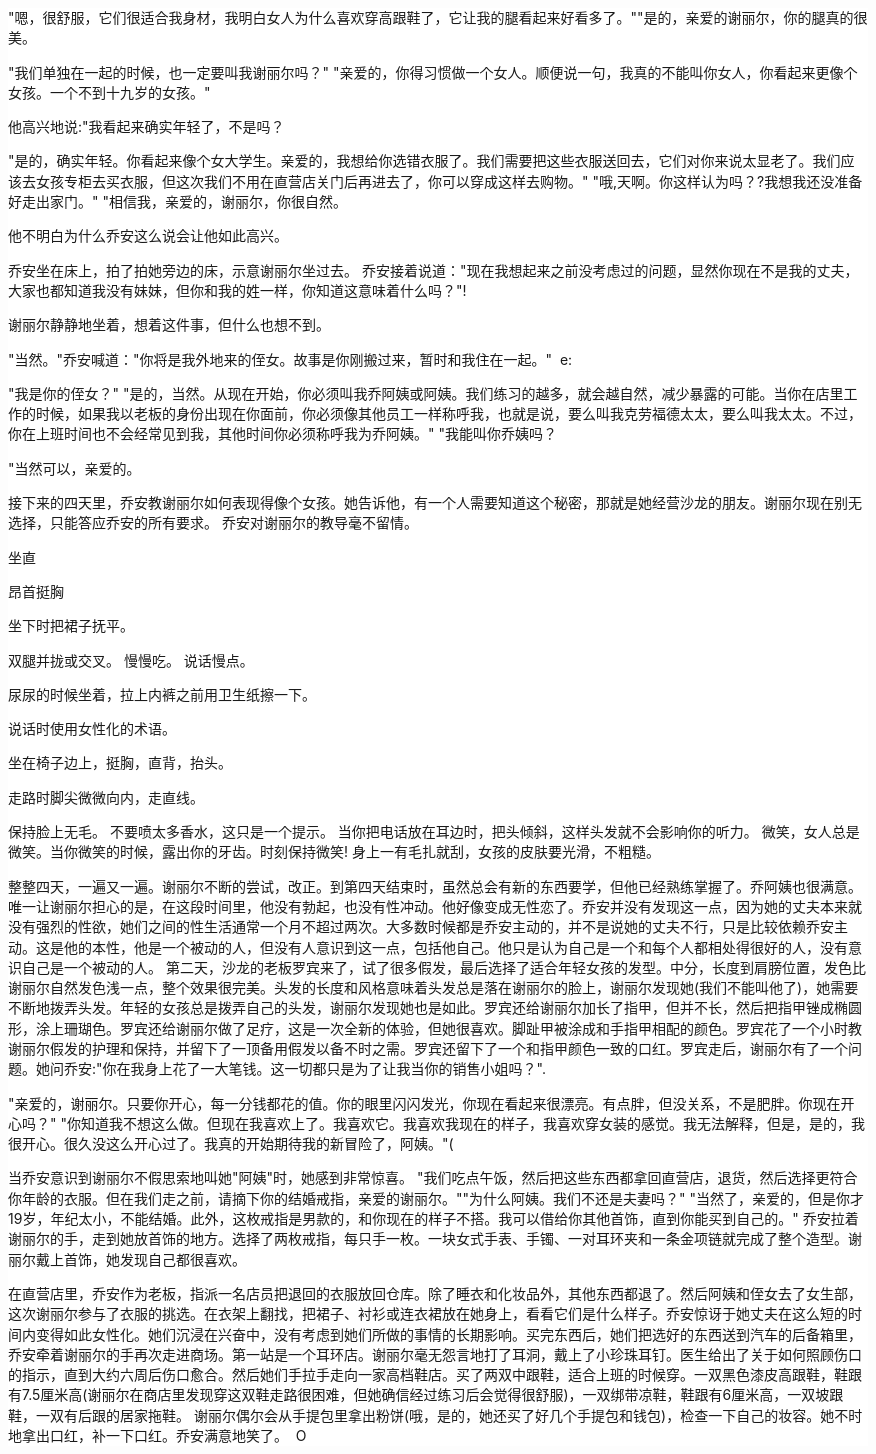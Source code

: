 "嗯，很舒服，它们很适合我身材，我明白女人为什么喜欢穿高跟鞋了，它让我的腿看起来好看多了。""是的，亲爱的谢丽尔，你的腿真的很美。

"我们单独在一起的时候，也一定要叫我谢丽尔吗？" "亲爱的，你得习惯做一个女人。顺便说一句，我真的不能叫你女人，你看起来更像个女孩。一个不到十九岁的女孩。"

他高兴地说:"我看起来确实年轻了，不是吗？

"是的，确实年轻。你看起来像个女大学生。亲爱的，我想给你选错衣服了。我们需要把这些衣服送回去，它们对你来说太显老了。我们应该去女孩专柜去买衣服，但这次我们不用在直营店关门后再进去了，你可以穿成这样去购物。" "哦,天啊。你这样认为吗？?我想我还没准备好走出家门。" "相信我，亲爱的，谢丽尔，你很自然。

他不明白为什么乔安这么说会让他如此高兴。

乔安坐在床上，拍了拍她旁边的床，示意谢丽尔坐过去。 乔安接着说道："现在我想起来之前没考虑过的问题，显然你现在不是我的丈夫，大家也都知道我没有妹妹，但你和我的姓一样，你知道这意味着什么吗？"!

谢丽尔静静地坐着，想着这件事，但什么也想不到。

"当然。"乔安喊道："你将是我外地来的侄女。故事是你刚搬过来，暂时和我住在一起。"  e:

"我是你的侄女？" "是的，当然。从现在开始，你必须叫我乔阿姨或阿姨。我们练习的越多，就会越自然，减少暴露的可能。当你在店里工作的时候，如果我以老板的身份出现在你面前，你必须像其他员工一样称呼我，也就是说，要么叫我克劳福德太太，要么叫我太太。不过，你在上班时间也不会经常见到我，其他时间你必须称呼我为乔阿姨。" "我能叫你乔姨吗？

"当然可以，亲爱的。

接下来的四天里，乔安教谢丽尔如何表现得像个女孩。她告诉他，有一个人需要知道这个秘密，那就是她经营沙龙的朋友。谢丽尔现在别无选择，只能答应乔安的所有要求。 乔安对谢丽尔的教导毫不留情。

坐直

昂首挺胸

坐下时把裙子抚平。

双腿并拢或交叉。 慢慢吃。 说话慢点。

尿尿的时候坐着，拉上内裤之前用卫生纸擦一下。

说话时使用女性化的术语。

坐在椅子边上，挺胸，直背，抬头。

走路时脚尖微微向内，走直线。

保持脸上无毛。 不要喷太多香水，这只是一个提示。 当你把电话放在耳边时，把头倾斜，这样头发就不会影响你的听力。 微笑，女人总是微笑。当你微笑的时候，露出你的牙齿。时刻保持微笑! 身上一有毛扎就刮，女孩的皮肤要光滑，不粗糙。

整整四天，一遍又一遍。谢丽尔不断的尝试，改正。到第四天结束时，虽然总会有新的东西要学，但他已经熟练掌握了。乔阿姨也很满意。 唯一让谢丽尔担心的是，在这段时间里，他没有勃起，也没有性冲动。他好像变成无性恋了。乔安并没有发现这一点，因为她的丈夫本来就没有强烈的性欲，她们之间的性生活通常一个月不超过两次。大多数时候都是乔安主动的，并不是说她的丈夫不行，只是比较依赖乔安主动。这是他的本性，他是一个被动的人，但没有人意识到这一点，包括他自己。他只是认为自己是一个和每个人都相处得很好的人，没有意识自己是一个被动的人。 第二天，沙龙的老板罗宾来了，试了很多假发，最后选择了适合年轻女孩的发型。中分，长度到肩膀位置，发色比谢丽尔自然发色浅一点，整个效果很完美。头发的长度和风格意味着头发总是落在谢丽尔的脸上，谢丽尔发现她(我们不能叫他了)，她需要不断地拨弄头发。年轻的女孩总是拨弄自己的头发，谢丽尔发现她也是如此。罗宾还给谢丽尔加长了指甲，但并不长，然后把指甲锉成椭圆形，涂上珊瑚色。罗宾还给谢丽尔做了足疗，这是一次全新的体验，但她很喜欢。脚趾甲被涂成和手指甲相配的颜色。罗宾花了一个小时教谢丽尔假发的护理和保持，并留下了一顶备用假发以备不时之需。罗宾还留下了一个和指甲颜色一致的口红。罗宾走后，谢丽尔有了一个问题。她问乔安:"你在我身上花了一大笔钱。这一切都只是为了让我当你的销售小姐吗？".

"亲爱的，谢丽尔。只要你开心，每一分钱都花的值。你的眼里闪闪发光，你现在看起来很漂亮。有点胖，但没关系，不是肥胖。你现在开心吗？" "你知道我不想这么做。但现在我喜欢上了。我喜欢它。我喜欢我现在的样子，我喜欢穿女装的感觉。我无法解释，但是，是的，我很开心。很久没这么开心过了。我真的开始期待我的新冒险了，阿姨。"(

当乔安意识到谢丽尔不假思索地叫她"阿姨"时，她感到非常惊喜。 "我们吃点午饭，然后把这些东西都拿回直营店，退货，然后选择更符合你年龄的衣服。但在我们走之前，请摘下你的结婚戒指，亲爱的谢丽尔。""为什么阿姨。我们不还是夫妻吗？" "当然了，亲爱的，但是你才19岁，年纪太小，不能结婚。此外，这枚戒指是男款的，和你现在的样子不搭。我可以借给你其他首饰，直到你能买到自己的。" 乔安拉着谢丽尔的手，走到她放首饰的地方。选择了两枚戒指，每只手一枚。一块女式手表、手镯、一对耳环夹和一条金项链就完成了整个造型。谢丽尔戴上首饰，她发现自己都很喜欢。

在直营店里，乔安作为老板，指派一名店员把退回的衣服放回仓库。除了睡衣和化妆品外，其他东西都退了。然后阿姨和侄女去了女生部，这次谢丽尔参与了衣服的挑选。在衣架上翻找，把裙子、衬衫或连衣裙放在她身上，看看它们是什么样子。乔安惊讶于她丈夫在这么短的时间内变得如此女性化。她们沉浸在兴奋中，没有考虑到她们所做的事情的长期影响。买完东西后，她们把选好的东西送到汽车的后备箱里，乔安牵着谢丽尔的手再次走进商场。第一站是一个耳环店。谢丽尔毫无怨言地打了耳洞，戴上了小珍珠耳钉。医生给出了关于如何照顾伤口的指示，直到大约六周后伤口愈合。然后她们手拉手走向一家高档鞋店。买了两双中跟鞋，适合上班的时候穿。一双黑色漆皮高跟鞋，鞋跟有7.5厘米高(谢丽尔在商店里发现穿这双鞋走路很困难，但她确信经过练习后会觉得很舒服)，一双绑带凉鞋，鞋跟有6厘米高，一双坡跟鞋，一双有后跟的居家拖鞋。 谢丽尔偶尔会从手提包里拿出粉饼(哦，是的，她还买了好几个手提包和钱包)，检查一下自己的妆容。她不时地拿出口红，补一下口红。乔安满意地笑了。  O
